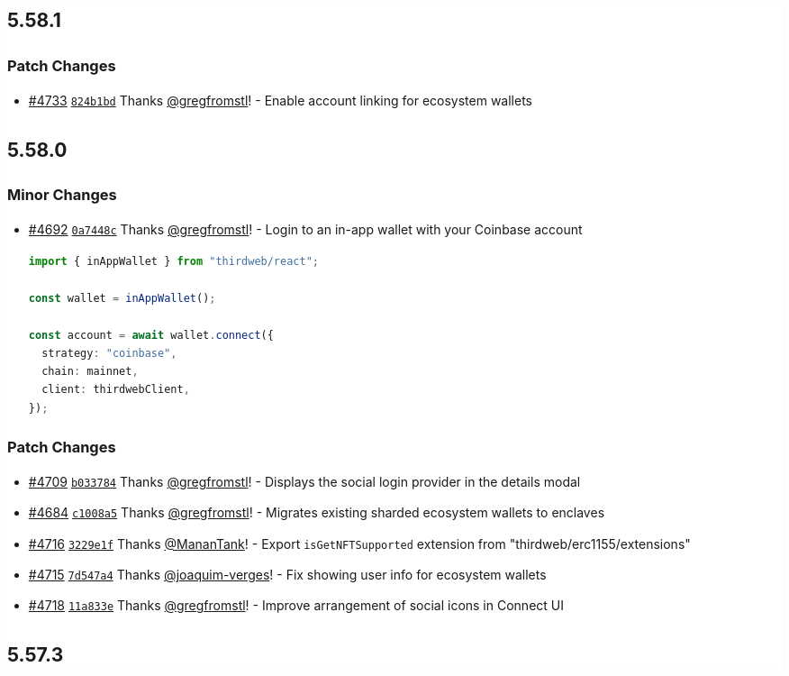 ## 5.58.1

### Patch Changes

- [#4733](https://github.com/thirdweb-dev/js/pull/4733) [`824b1bd`](https://github.com/thirdweb-dev/js/commit/824b1bdb69cb02644dbe9d77f965bdab6e046ab5) Thanks [@gregfromstl](https://github.com/gregfromstl)! - Enable account linking for ecosystem wallets

## 5.58.0

### Minor Changes

- [#4692](https://github.com/thirdweb-dev/js/pull/4692) [`0a7448c`](https://github.com/thirdweb-dev/js/commit/0a7448cb2b739b3882824fc98ef075a0416d6434) Thanks [@gregfromstl](https://github.com/gregfromstl)! - Login to an in-app wallet with your Coinbase account

  ```ts
  import { inAppWallet } from "thirdweb/react";

  const wallet = inAppWallet();

  const account = await wallet.connect({
    strategy: "coinbase",
    chain: mainnet,
    client: thirdwebClient,
  });
  ```

### Patch Changes

- [#4709](https://github.com/thirdweb-dev/js/pull/4709) [`b033784`](https://github.com/thirdweb-dev/js/commit/b0337849a5f7f6542eb48eed013236ec14ce189a) Thanks [@gregfromstl](https://github.com/gregfromstl)! - Displays the social login provider in the details modal

- [#4684](https://github.com/thirdweb-dev/js/pull/4684) [`c1008a5`](https://github.com/thirdweb-dev/js/commit/c1008a5314616c2e0ffa33af0fcfa9dd58855e9a) Thanks [@gregfromstl](https://github.com/gregfromstl)! - Migrates existing sharded ecosystem wallets to enclaves

- [#4716](https://github.com/thirdweb-dev/js/pull/4716) [`3229e1f`](https://github.com/thirdweb-dev/js/commit/3229e1f03c3cbb62ddc8dccf22ad8a8feb0a95f0) Thanks [@MananTank](https://github.com/MananTank)! - Export `isGetNFTSupported` extension from "thirdweb/erc1155/extensions"

- [#4715](https://github.com/thirdweb-dev/js/pull/4715) [`7d547a4`](https://github.com/thirdweb-dev/js/commit/7d547a4e336ae7c1e43c8413a1640452d1e1f8f9) Thanks [@joaquim-verges](https://github.com/joaquim-verges)! - Fix showing user info for ecosystem wallets

- [#4718](https://github.com/thirdweb-dev/js/pull/4718) [`11a833e`](https://github.com/thirdweb-dev/js/commit/11a833e1dce3cfa51745e2ddee9354a1c2003905) Thanks [@gregfromstl](https://github.com/gregfromstl)! - Improve arrangement of social icons in Connect UI

## 5.57.3
